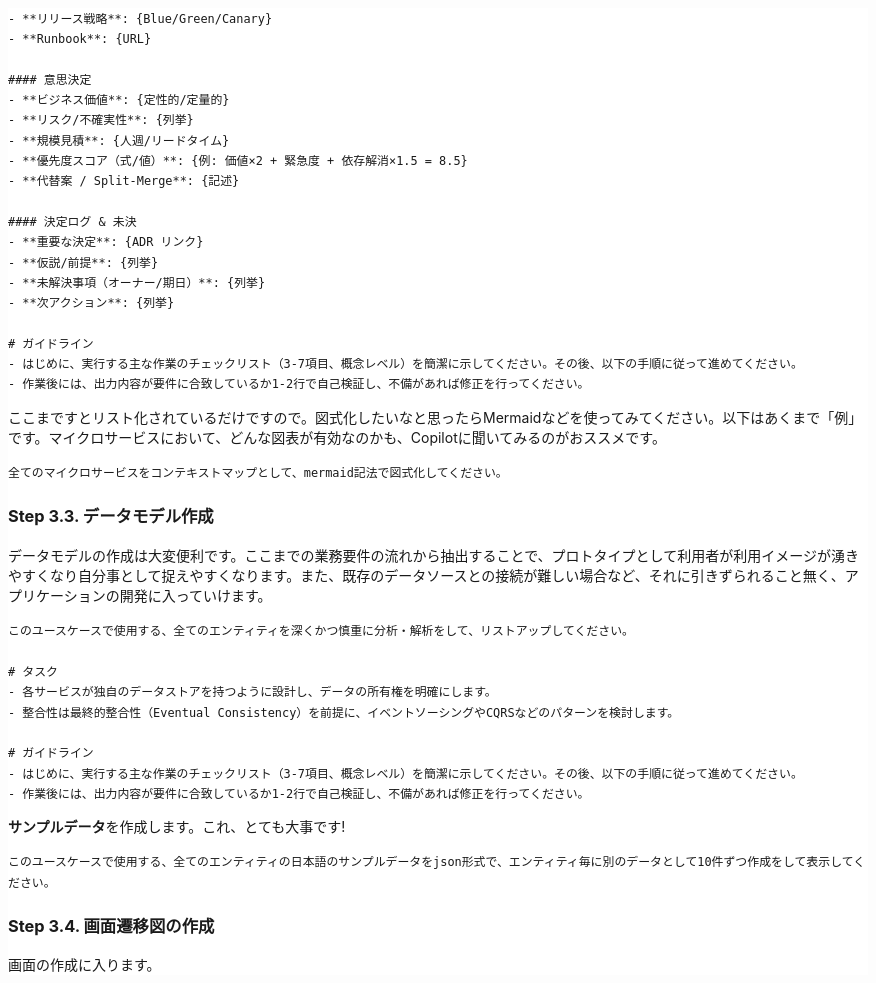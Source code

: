 ```text
- **リリース戦略**: {Blue/Green/Canary}
- **Runbook**: {URL}

#### 意思決定
- **ビジネス価値**: {定性的/定量的}
- **リスク/不確実性**: {列挙}
- **規模見積**: {人週/リードタイム}
- **優先度スコア（式/値）**: {例: 価値×2 + 緊急度 + 依存解消×1.5 = 8.5}
- **代替案 / Split-Merge**: {記述}

#### 決定ログ & 未決
- **重要な決定**: {ADR リンク}
- **仮説/前提**: {列挙}
- **未解決事項（オーナー/期日）**: {列挙}
- **次アクション**: {列挙}

# ガイドライン
- はじめに、実行する主な作業のチェックリスト（3-7項目、概念レベル）を簡潔に示してください。その後、以下の手順に従って進めてください。
- 作業後には、出力内容が要件に合致しているか1-2行で自己検証し、不備があれば修正を行ってください。
```


ここまですとリスト化されているだけですので。図式化したいなと思ったらMermaidなどを使ってみてください。以下はあくまで「例」です。マイクロサービスにおいて、どんな図表が有効なのかも、Copilotに聞いてみるのがおススメです。

```text
全てのマイクロサービスをコンテキストマップとして、mermaid記法で図式化してください。
```

### Step 3.3. データモデル作成

データモデルの作成は大変便利です。ここまでの業務要件の流れから抽出することで、プロトタイプとして利用者が利用イメージが湧きやすくなり自分事として捉えやすくなります。また、既存のデータソースとの接続が難しい場合など、それに引きずられること無く、アプリケーションの開発に入っていけます。

```text
このユースケースで使用する、全てのエンティティを深くかつ慎重に分析・解析をして、リストアップしてください。

# タスク
- 各サービスが独自のデータストアを持つように設計し、データの所有権を明確にします。
- 整合性は最終的整合性（Eventual Consistency）を前提に、イベントソーシングやCQRSなどのパターンを検討します。

# ガイドライン
- はじめに、実行する主な作業のチェックリスト（3-7項目、概念レベル）を簡潔に示してください。その後、以下の手順に従って進めてください。
- 作業後には、出力内容が要件に合致しているか1-2行で自己検証し、不備があれば修正を行ってください。
```

**サンプルデータ**を作成します。これ、とても大事です!

```text
このユースケースで使用する、全てのエンティティの日本語のサンプルデータをjson形式で、エンティティ毎に別のデータとして10件ずつ作成をして表示してください。
```

### Step 3.4. 画面遷移図の作成

画面の作成に入ります。
